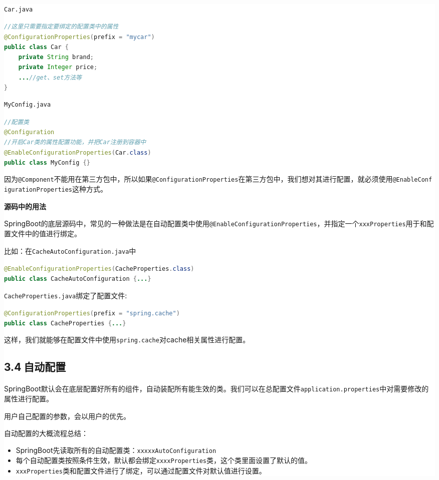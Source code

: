 `Car.java`

```java
//这里只需要指定要绑定的配置类中的属性
@ConfigurationProperties(prefix = "mycar")
public class Car {
    private String brand;
    private Integer price;
    ...//get、set方法等
}
```

`MyConfig.java`

```java
//配置类
@Configuration  
//开启Car类的属性配置功能，并把Car注册到容器中
@EnableConfigurationProperties(Car.class)  
public class MyConfig {}
```



因为`@Component`不能用在第三方包中，所以如果`@ConfigurationProperties`在第三方包中，我们想对其进行配置，就必须使用`@EnableConfigurationProperties`这种方式。

**源码中的用法**

SpringBoot的底层源码中，常见的一种做法是在自动配置类中使用`@EnableConfigurationProperties`，并指定一个`xxxProperties`用于和配置文件中的值进行绑定。

比如：在`CacheAutoConfiguration.java`中

```java
@EnableConfigurationProperties(CacheProperties.class)
public class CacheAutoConfiguration {...}
```

`CacheProperties.java`绑定了配置文件:

```java
@ConfigurationProperties(prefix = "spring.cache")
public class CacheProperties {...}
```

这样，我们就能够在配置文件中使用`spring.cache`对cache相关属性进行配置。



## 3.4 自动配置

SpringBoot默认会在底层配置好所有的组件，自动装配所有能生效的类。我们可以在总配置文件`application.properties`中对需要修改的属性进行配置。

用户自己配置的参数，会以用户的优先。

自动配置的大概流程总结：

- SpringBoot先读取所有的自动配置类：`xxxxxAutoConfiguration`
- 每个自动配置类按照条件生效，默认都会绑定`xxxxProperties`类，这个类里面设置了默认的值。
- `xxxProperties`类和配置文件进行了绑定，可以通过配置文件对默认值进行设置。
